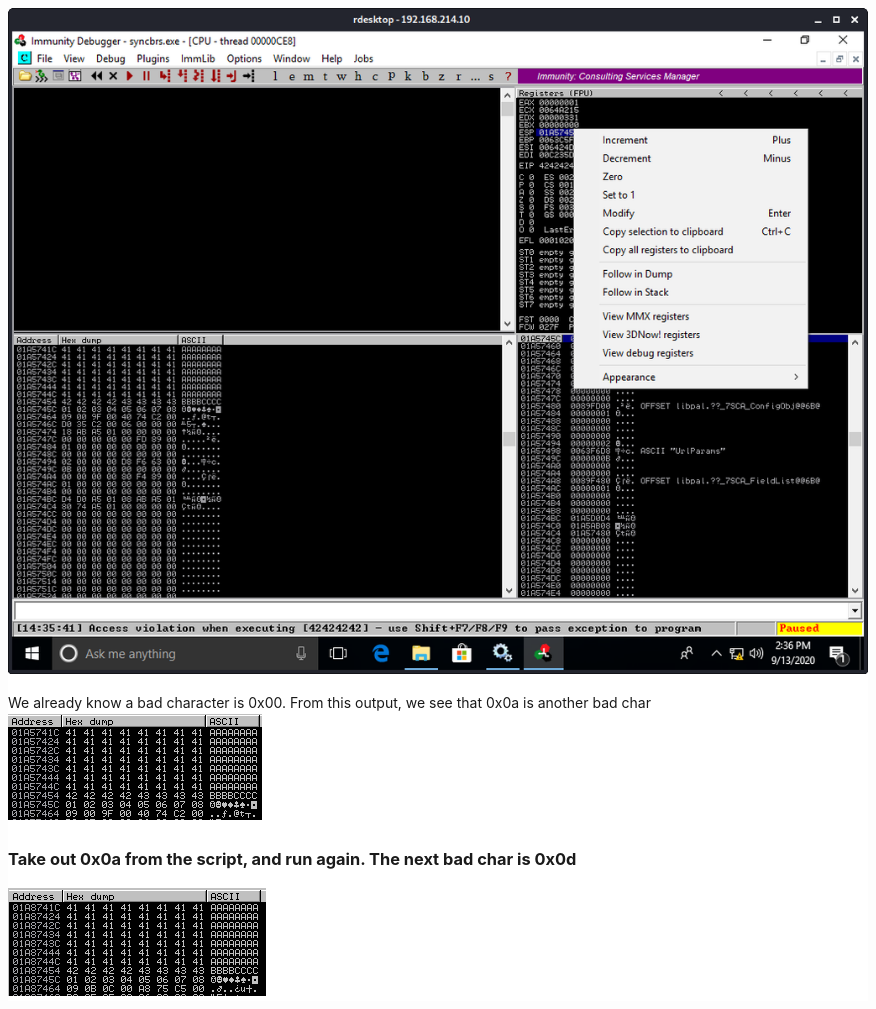 ![4552d24cdd837c4c6ae74ccaea8238a3.png](../../_resources/4cc35c41d6904a7096b6ea39e4769a2a.png)

We already know a bad character is 0x00. From this output, we see that 0x0a is another bad char
![902f1ae511da1c6487be031a110dd2bd.png](../../_resources/c047abfaa903497e8657f01b1d1a9655.png)

### Take out 0x0a from the script, and run again. The next bad char is 0x0d
![e61c5a5dd21532d54f21b35e29ae391e.png](../../_resources/698117ae08d744f3b08b58ce3d10d31a.png)
